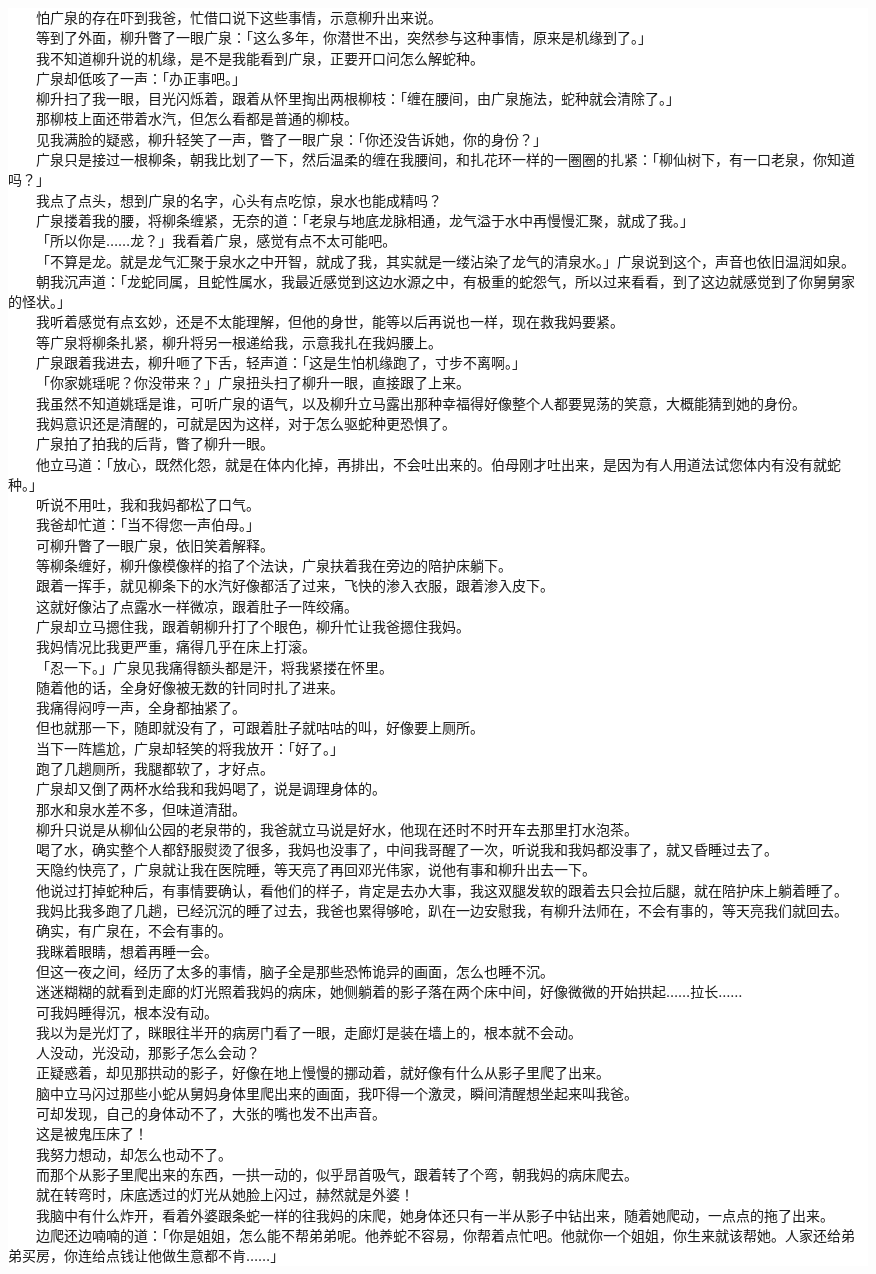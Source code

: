 &emsp;&emsp;怕广泉的存在吓到我爸，忙借口说下这些事情，示意柳升出来说。  
&emsp;&emsp;等到了外面，柳升瞥了一眼广泉：「这么多年，你潜世不出，突然参与这种事情，原来是机缘到了。」  
&emsp;&emsp;我不知道柳升说的机缘，是不是我能看到广泉，正要开口问怎么解蛇种。  
&emsp;&emsp;广泉却低咳了一声：「办正事吧。」  
&emsp;&emsp;柳升扫了我一眼，目光闪烁着，跟着从怀里掏出两根柳枝：「缠在腰间，由广泉施法，蛇种就会清除了。」  
&emsp;&emsp;那柳枝上面还带着水汽，但怎么看都是普通的柳枝。  
&emsp;&emsp;见我满脸的疑惑，柳升轻笑了一声，瞥了一眼广泉：「你还没告诉她，你的身份？」  
&emsp;&emsp;广泉只是接过一根柳条，朝我比划了一下，然后温柔的缠在我腰间，和扎花环一样的一圈圈的扎紧：「柳仙树下，有一口老泉，你知道吗？」  
&emsp;&emsp;我点了点头，想到广泉的名字，心头有点吃惊，泉水也能成精吗？  
&emsp;&emsp;广泉搂着我的腰，将柳条缠紧，无奈的道：「老泉与地底龙脉相通，龙气溢于水中再慢慢汇聚，就成了我。」  
&emsp;&emsp;「所以你是……龙？」我看着广泉，感觉有点不太可能吧。  
&emsp;&emsp;「不算是龙。就是龙气汇聚于泉水之中开智，就成了我，其实就是一缕沾染了龙气的清泉水。」广泉说到这个，声音也依旧温润如泉。  
&emsp;&emsp;朝我沉声道：「龙蛇同属，且蛇性属水，我最近感觉到这边水源之中，有极重的蛇怨气，所以过来看看，到了这边就感觉到了你舅舅家的怪状。」  
&emsp;&emsp;我听着感觉有点玄妙，还是不太能理解，但他的身世，能等以后再说也一样，现在救我妈要紧。  
&emsp;&emsp;等广泉将柳条扎紧，柳升将另一根递给我，示意我扎在我妈腰上。  
&emsp;&emsp;广泉跟着我进去，柳升咂了下舌，轻声道：「这是生怕机缘跑了，寸步不离啊。」  
&emsp;&emsp;「你家姚瑶呢？你没带来？」广泉扭头扫了柳升一眼，直接跟了上来。  
&emsp;&emsp;我虽然不知道姚瑶是谁，可听广泉的语气，以及柳升立马露出那种幸福得好像整个人都要晃荡的笑意，大概能猜到她的身份。  
&emsp;&emsp;我妈意识还是清醒的，可就是因为这样，对于怎么驱蛇种更恐惧了。  
&emsp;&emsp;广泉拍了拍我的后背，瞥了柳升一眼。  
&emsp;&emsp;他立马道：「放心，既然化怨，就是在体内化掉，再排出，不会吐出来的。伯母刚才吐出来，是因为有人用道法试您体内有没有就蛇种。」  
&emsp;&emsp;听说不用吐，我和我妈都松了口气。  
&emsp;&emsp;我爸却忙道：「当不得您一声伯母。」  
&emsp;&emsp;可柳升瞥了一眼广泉，依旧笑着解释。  
&emsp;&emsp;等柳条缠好，柳升像模像样的掐了个法诀，广泉扶着我在旁边的陪护床躺下。  
&emsp;&emsp;跟着一挥手，就见柳条下的水汽好像都活了过来，飞快的渗入衣服，跟着渗入皮下。  
&emsp;&emsp;这就好像沾了点露水一样微凉，跟着肚子一阵绞痛。  
&emsp;&emsp;广泉却立马摁住我，跟着朝柳升打了个眼色，柳升忙让我爸摁住我妈。  
&emsp;&emsp;我妈情况比我更严重，痛得几乎在床上打滚。  
&emsp;&emsp;「忍一下。」广泉见我痛得额头都是汗，将我紧搂在怀里。  
&emsp;&emsp;随着他的话，全身好像被无数的针同时扎了进来。  
&emsp;&emsp;我痛得闷哼一声，全身都抽紧了。  
&emsp;&emsp;但也就那一下，随即就没有了，可跟着肚子就咕咕的叫，好像要上厕所。  
&emsp;&emsp;当下一阵尴尬，广泉却轻笑的将我放开：「好了。」  
&emsp;&emsp;跑了几趟厕所，我腿都软了，才好点。  
&emsp;&emsp;广泉却又倒了两杯水给我和我妈喝了，说是调理身体的。  
&emsp;&emsp;那水和泉水差不多，但味道清甜。  
&emsp;&emsp;柳升只说是从柳仙公园的老泉带的，我爸就立马说是好水，他现在还时不时开车去那里打水泡茶。  
&emsp;&emsp;喝了水，确实整个人都舒服熨烫了很多，我妈也没事了，中间我哥醒了一次，听说我和我妈都没事了，就又昏睡过去了。  
&emsp;&emsp;天隐约快亮了，广泉就让我在医院睡，等天亮了再回邓光伟家，说他有事和柳升出去一下。  
&emsp;&emsp;他说过打掉蛇种后，有事情要确认，看他们的样子，肯定是去办大事，我这双腿发软的跟着去只会拉后腿，就在陪护床上躺着睡了。  
&emsp;&emsp;我妈比我多跑了几趟，已经沉沉的睡了过去，我爸也累得够呛，趴在一边安慰我，有柳升法师在，不会有事的，等天亮我们就回去。  
&emsp;&emsp;确实，有广泉在，不会有事的。  
&emsp;&emsp;我眯着眼睛，想着再睡一会。  
&emsp;&emsp;但这一夜之间，经历了太多的事情，脑子全是那些恐怖诡异的画面，怎么也睡不沉。  
&emsp;&emsp;迷迷糊糊的就看到走廊的灯光照着我妈的病床，她侧躺着的影子落在两个床中间，好像微微的开始拱起……拉长……  
&emsp;&emsp;可我妈睡得沉，根本没有动。  
&emsp;&emsp;我以为是光灯了，眯眼往半开的病房门看了一眼，走廊灯是装在墙上的，根本就不会动。  
&emsp;&emsp;人没动，光没动，那影子怎么会动？  
&emsp;&emsp;正疑惑着，却见那拱动的影子，好像在地上慢慢的挪动着，就好像有什么从影子里爬了出来。  
&emsp;&emsp;脑中立马闪过那些小蛇从舅妈身体里爬出来的画面，我吓得一个激灵，瞬间清醒想坐起来叫我爸。  
&emsp;&emsp;可却发现，自己的身体动不了，大张的嘴也发不出声音。  
&emsp;&emsp;这是被鬼压床了！  
&emsp;&emsp;我努力想动，却怎么也动不了。  
&emsp;&emsp;而那个从影子里爬出来的东西，一拱一动的，似乎昂首吸气，跟着转了个弯，朝我妈的病床爬去。  
&emsp;&emsp;就在转弯时，床底透过的灯光从她脸上闪过，赫然就是外婆！  
&emsp;&emsp;我脑中有什么炸开，看着外婆跟条蛇一样的往我妈的床爬，她身体还只有一半从影子中钻出来，随着她爬动，一点点的拖了出来。  
&emsp;&emsp;边爬还边喃喃的道：「你是姐姐，怎么能不帮弟弟呢。他养蛇不容易，你帮着点忙吧。他就你一个姐姐，你生来就该帮她。人家还给弟弟买房，你连给点钱让他做生意都不肯……」  
